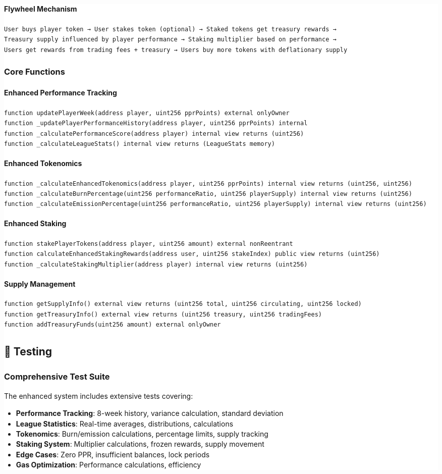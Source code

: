 #### Flywheel Mechanism
```
User buys player token → User stakes token (optional) → Staked tokens get treasury rewards → 
Treasury supply influenced by player performance → Staking multiplier based on performance → 
Users get rewards from trading fees + treasury → Users buy more tokens with deflationary supply
```

### Core Functions

#### Enhanced Performance Tracking
```solidity
function updatePlayerWeek(address player, uint256 pprPoints) external onlyOwner
function _updatePlayerPerformanceHistory(address player, uint256 pprPoints) internal
function _calculatePerformanceScore(address player) internal view returns (uint256)
function _calculateLeagueStats() internal view returns (LeagueStats memory)
```

#### Enhanced Tokenomics
```solidity
function _calculateEnhancedTokenomics(address player, uint256 pprPoints) internal view returns (uint256, uint256)
function _calculateBurnPercentage(uint256 performanceRatio, uint256 playerSupply) internal view returns (uint256)
function _calculateEmissionPercentage(uint256 performanceRatio, uint256 playerSupply) internal view returns (uint256)
```

#### Enhanced Staking
```solidity
function stakePlayerTokens(address player, uint256 amount) external nonReentrant
function calculateEnhancedStakingRewards(address user, uint256 stakeIndex) public view returns (uint256)
function _calculateStakingMultiplier(address player) internal view returns (uint256)
```

#### Supply Management
```solidity
function getSupplyInfo() external view returns (uint256 total, uint256 circulating, uint256 locked)
function getTreasuryInfo() external view returns (uint256 treasury, uint256 tradingFees)
function addTreasuryFunds(uint256 amount) external onlyOwner
```

## 🧪 Testing

### Comprehensive Test Suite
The enhanced system includes extensive tests covering:

- **Performance Tracking**: 8-week history, variance calculation, standard deviation
- **League Statistics**: Real-time averages, distributions, calculations
- **Tokenomics**: Burn/emission calculations, percentage limits, supply tracking
- **Staking System**: Multiplier calculations, frozen rewards, supply movement
- **Edge Cases**: Zero PPR, insufficient balances, lock periods
- **Gas Optimization**: Performance calculations, efficiency
